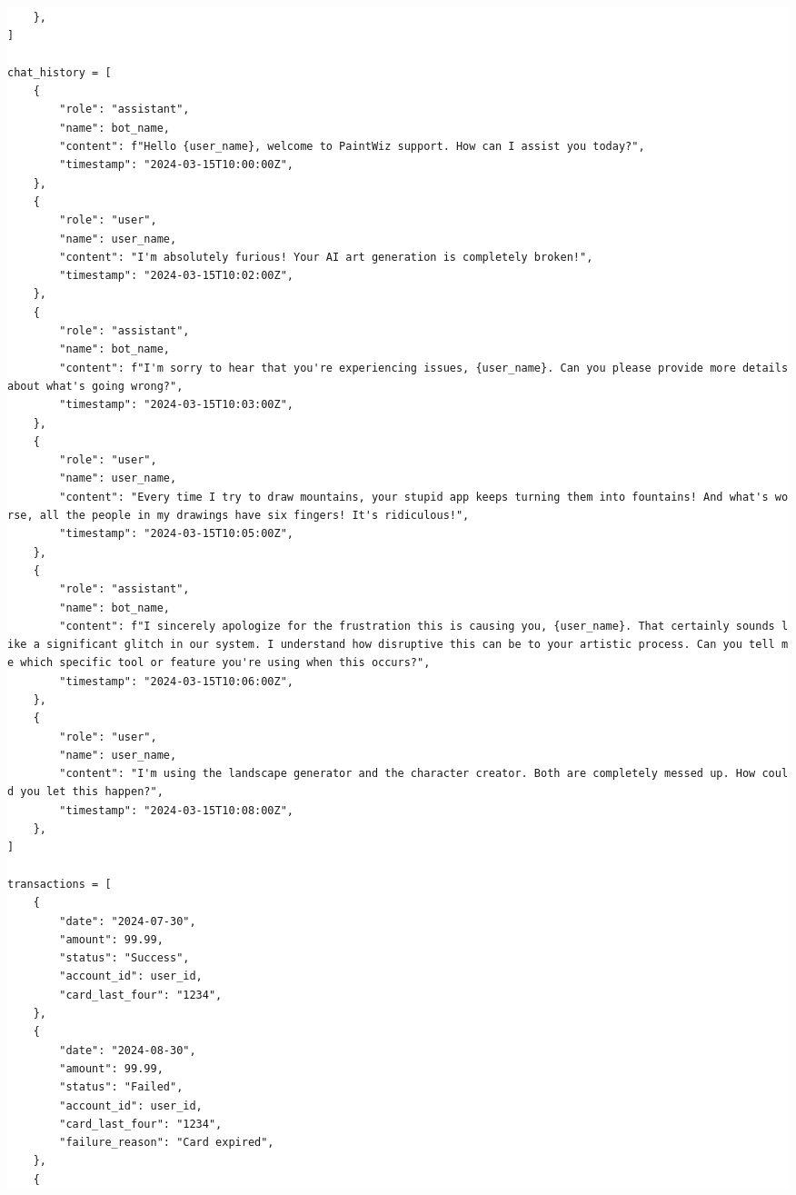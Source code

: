         },
    ]

    chat_history = [
        {
            "role": "assistant",
            "name": bot_name,
            "content": f"Hello {user_name}, welcome to PaintWiz support. How can I assist you today?",
            "timestamp": "2024-03-15T10:00:00Z",
        },
        {
            "role": "user",
            "name": user_name,
            "content": "I'm absolutely furious! Your AI art generation is completely broken!",
            "timestamp": "2024-03-15T10:02:00Z",
        },
        {
            "role": "assistant",
            "name": bot_name,
            "content": f"I'm sorry to hear that you're experiencing issues, {user_name}. Can you please provide more details about what's going wrong?",
            "timestamp": "2024-03-15T10:03:00Z",
        },
        {
            "role": "user",
            "name": user_name,
            "content": "Every time I try to draw mountains, your stupid app keeps turning them into fountains! And what's worse, all the people in my drawings have six fingers! It's ridiculous!",
            "timestamp": "2024-03-15T10:05:00Z",
        },
        {
            "role": "assistant",
            "name": bot_name,
            "content": f"I sincerely apologize for the frustration this is causing you, {user_name}. That certainly sounds like a significant glitch in our system. I understand how disruptive this can be to your artistic process. Can you tell me which specific tool or feature you're using when this occurs?",
            "timestamp": "2024-03-15T10:06:00Z",
        },
        {
            "role": "user",
            "name": user_name,
            "content": "I'm using the landscape generator and the character creator. Both are completely messed up. How could you let this happen?",
            "timestamp": "2024-03-15T10:08:00Z",
        },
    ]

    transactions = [
        {
            "date": "2024-07-30",
            "amount": 99.99,
            "status": "Success",
            "account_id": user_id,
            "card_last_four": "1234",
        },
        {
            "date": "2024-08-30",
            "amount": 99.99,
            "status": "Failed",
            "account_id": user_id,
            "card_last_four": "1234",
            "failure_reason": "Card expired",
        },
        {